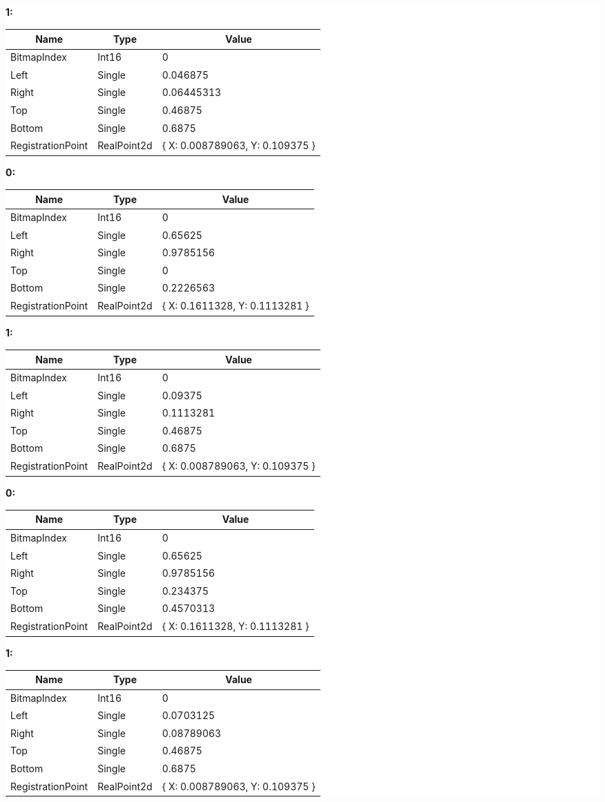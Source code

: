 
**1:**

Name	| Type	| Value
---	|---	|---	|
BitmapIndex	|Int16	|0
Left	|Single	|0.046875
Right	|Single	|0.06445313
Top	|Single	|0.46875
Bottom	|Single	|0.6875
RegistrationPoint	|RealPoint2d	|{ X: 0.008789063, Y: 0.109375 }


**0:**

Name	| Type	| Value
---	|---	|---	|
BitmapIndex	|Int16	|0
Left	|Single	|0.65625
Right	|Single	|0.9785156
Top	|Single	|0
Bottom	|Single	|0.2226563
RegistrationPoint	|RealPoint2d	|{ X: 0.1611328, Y: 0.1113281 }


**1:**

Name	| Type	| Value
---	|---	|---	|
BitmapIndex	|Int16	|0
Left	|Single	|0.09375
Right	|Single	|0.1113281
Top	|Single	|0.46875
Bottom	|Single	|0.6875
RegistrationPoint	|RealPoint2d	|{ X: 0.008789063, Y: 0.109375 }


**0:**

Name	| Type	| Value
---	|---	|---	|
BitmapIndex	|Int16	|0
Left	|Single	|0.65625
Right	|Single	|0.9785156
Top	|Single	|0.234375
Bottom	|Single	|0.4570313
RegistrationPoint	|RealPoint2d	|{ X: 0.1611328, Y: 0.1113281 }


**1:**

Name	| Type	| Value
---	|---	|---	|
BitmapIndex	|Int16	|0
Left	|Single	|0.0703125
Right	|Single	|0.08789063
Top	|Single	|0.46875
Bottom	|Single	|0.6875
RegistrationPoint	|RealPoint2d	|{ X: 0.008789063, Y: 0.109375 }
